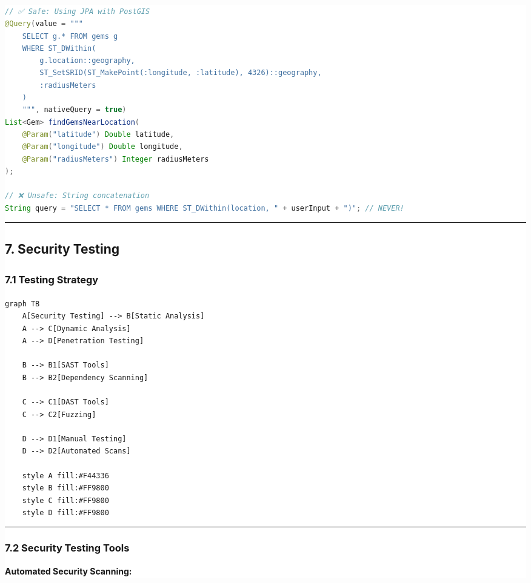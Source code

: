 ```java
// ✅ Safe: Using JPA with PostGIS
@Query(value = """
    SELECT g.* FROM gems g 
    WHERE ST_DWithin(
        g.location::geography,
        ST_SetSRID(ST_MakePoint(:longitude, :latitude), 4326)::geography,
        :radiusMeters
    )
    """, nativeQuery = true)
List<Gem> findGemsNearLocation(
    @Param("latitude") Double latitude,
    @Param("longitude") Double longitude,
    @Param("radiusMeters") Integer radiusMeters
);

// ❌ Unsafe: String concatenation
String query = "SELECT * FROM gems WHERE ST_DWithin(location, " + userInput + ")"; // NEVER!
```

---

## 7. Security Testing

### 7.1 Testing Strategy

```mermaid
graph TB
    A[Security Testing] --> B[Static Analysis]
    A --> C[Dynamic Analysis]
    A --> D[Penetration Testing]
    
    B --> B1[SAST Tools]
    B --> B2[Dependency Scanning]
    
    C --> C1[DAST Tools]
    C --> C2[Fuzzing]
    
    D --> D1[Manual Testing]
    D --> D2[Automated Scans]
    
    style A fill:#F44336
    style B fill:#FF9800
    style C fill:#FF9800
    style D fill:#FF9800
```

---

### 7.2 Security Testing Tools

**Automated Security Scanning:**
